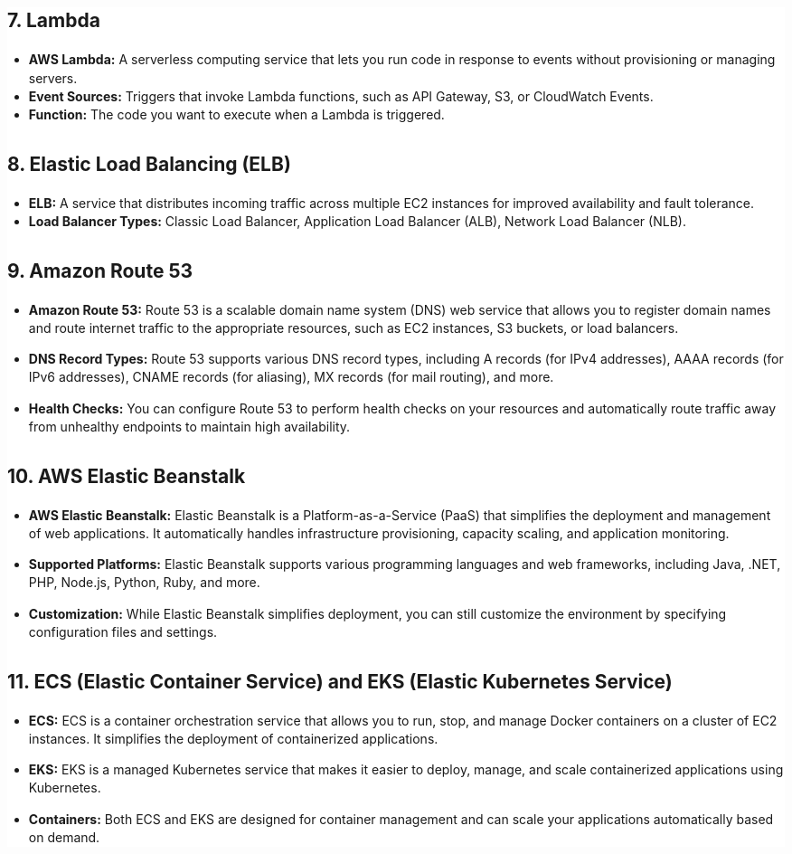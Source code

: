 ## 7. Lambda

- **AWS Lambda:** A serverless computing service that lets you run code in response to events without provisioning or managing servers.
- **Event Sources:** Triggers that invoke Lambda functions, such as API Gateway, S3, or CloudWatch Events.
- **Function:** The code you want to execute when a Lambda is triggered.

## 8. Elastic Load Balancing (ELB)

- **ELB:** A service that distributes incoming traffic across multiple EC2 instances for improved availability and fault tolerance.
- **Load Balancer Types:** Classic Load Balancer, Application Load Balancer (ALB), Network Load Balancer (NLB).
## 9. Amazon Route 53

- **Amazon Route 53:** Route 53 is a scalable domain name system (DNS) web service that allows you to register domain names and route internet traffic to the appropriate resources, such as EC2 instances, S3 buckets, or load balancers.

- **DNS Record Types:** Route 53 supports various DNS record types, including A records (for IPv4 addresses), AAAA records (for IPv6 addresses), CNAME records (for aliasing), MX records (for mail routing), and more.

- **Health Checks:** You can configure Route 53 to perform health checks on your resources and automatically route traffic away from unhealthy endpoints to maintain high availability.

## 10. AWS Elastic Beanstalk

- **AWS Elastic Beanstalk:** Elastic Beanstalk is a Platform-as-a-Service (PaaS) that simplifies the deployment and management of web applications. It automatically handles infrastructure provisioning, capacity scaling, and application monitoring.

- **Supported Platforms:** Elastic Beanstalk supports various programming languages and web frameworks, including Java, .NET, PHP, Node.js, Python, Ruby, and more.

- **Customization:** While Elastic Beanstalk simplifies deployment, you can still customize the environment by specifying configuration files and settings.

## 11. ECS (Elastic Container Service) and EKS (Elastic Kubernetes Service)

- **ECS:** ECS is a container orchestration service that allows you to run, stop, and manage Docker containers on a cluster of EC2 instances. It simplifies the deployment of containerized applications.

- **EKS:** EKS is a managed Kubernetes service that makes it easier to deploy, manage, and scale containerized applications using Kubernetes.

- **Containers:** Both ECS and EKS are designed for container management and can scale your applications automatically based on demand.
